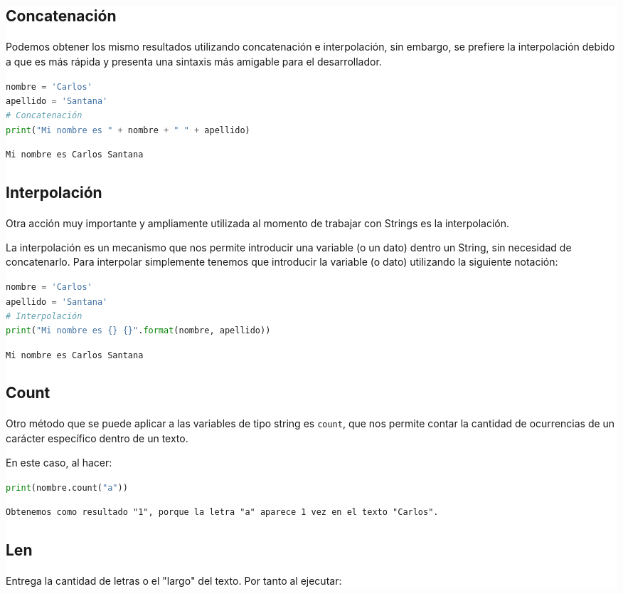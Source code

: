 ## Concatenación

Podemos obtener los mismo resultados utilizando concatenación e interpolación, sin embargo, se prefiere la interpolación debido a que es más rápida y presenta una sintaxis más amigable para el desarrollador.

```python
nombre = 'Carlos'
apellido = 'Santana'
# Concatenación
print("Mi nombre es " + nombre + " " + apellido)
```

```
Mi nombre es Carlos Santana
```

## Interpolación

Otra acción muy importante y ampliamente utilizada al momento de trabajar con Strings es la interpolación.

La interpolación es un mecanismo que nos permite introducir una variable (o un dato) dentro un String, sin necesidad de concatenarlo. Para interpolar simplemente tenemos que introducir la variable (o dato) utilizando la siguiente notación:

```python
nombre = 'Carlos'
apellido = 'Santana'
# Interpolación
print("Mi nombre es {} {}".format(nombre, apellido))
```

```
Mi nombre es Carlos Santana
```

## Count

Otro método que se puede aplicar a las variables de tipo string es `count`, que nos permite contar la cantidad de ocurrencias de un carácter específico dentro de un texto.

En este caso, al hacer:

```python
print(nombre.count("a"))
```

```
Obtenemos como resultado "1", porque la letra "a" aparece 1 vez en el texto "Carlos".
```

## Len

Entrega la cantidad de letras o el "largo" del texto. Por tanto al ejecutar:
